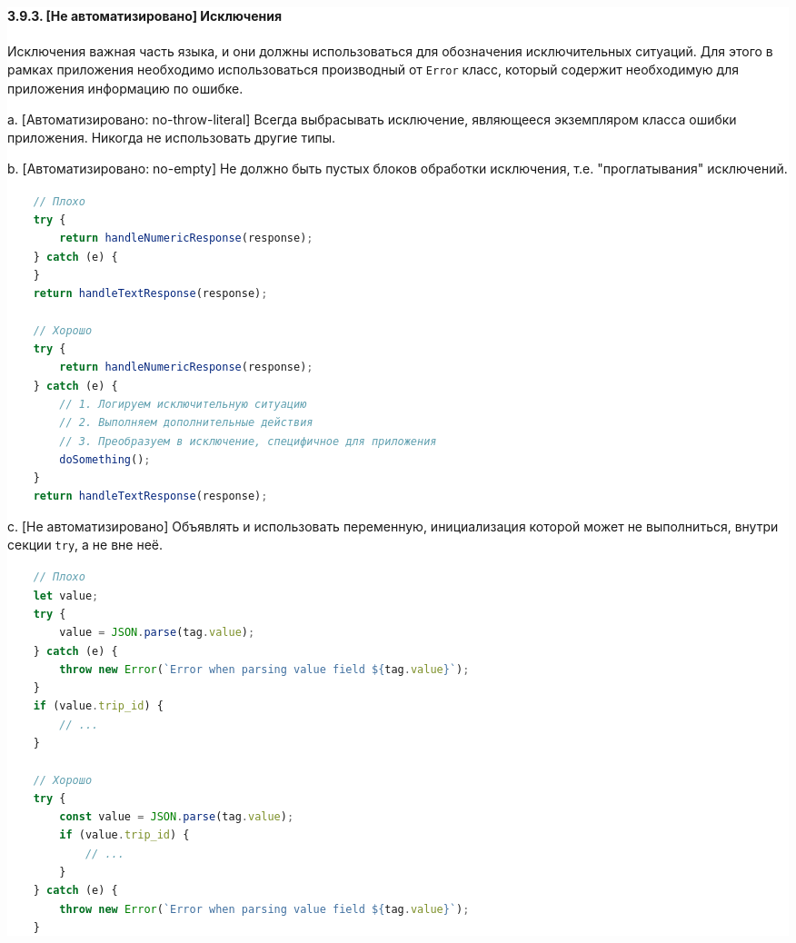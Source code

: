 #### 3.9.3. \[Не автоматизировано\] Исключения

Исключения важная часть языка, и они должны использоваться для обозначения исключительных ситуаций. Для этого в рамках приложения необходимо использоваться производный от `Error` класс, который содержит необходимую для приложения информацию по ошибке.

a. \[Автоматизировано: no-throw-literal\] Всегда выбрасывать исключение, являющееся экземпляром класса ошибки приложения. Никогда не использовать другие типы.

b. \[Автоматизировано: no-empty\] Не должно быть пустых блоков обработки исключения, т.е. "проглатывания" исключений.

```typescript
    // Плохо
    try {
        return handleNumericResponse(response);
    } catch (e) {
    }
    return handleTextResponse(response);

    // Хорошо
    try {
        return handleNumericResponse(response);
    } catch (e) {
        // 1. Логируем исключительную ситуацию
        // 2. Выполняем дополнительные действия
        // 3. Преобразуем в исключение, специфичное для приложения
        doSomething();
    }
    return handleTextResponse(response);
```

c. \[Не автоматизировано\] Объявлять и использовать переменную, инициализация которой может не выполниться, внутри секции `try`, а не вне неё.

```typescript
    // Плохо
    let value;
    try {
        value = JSON.parse(tag.value);
    } catch (e) {
        throw new Error(`Error when parsing value field ${tag.value}`);
    }
    if (value.trip_id) {
        // ...
    }

    // Хорошо
    try {
        const value = JSON.parse(tag.value);
        if (value.trip_id) {
            // ...
        }
    } catch (e) {
        throw new Error(`Error when parsing value field ${tag.value}`);
    }
```
